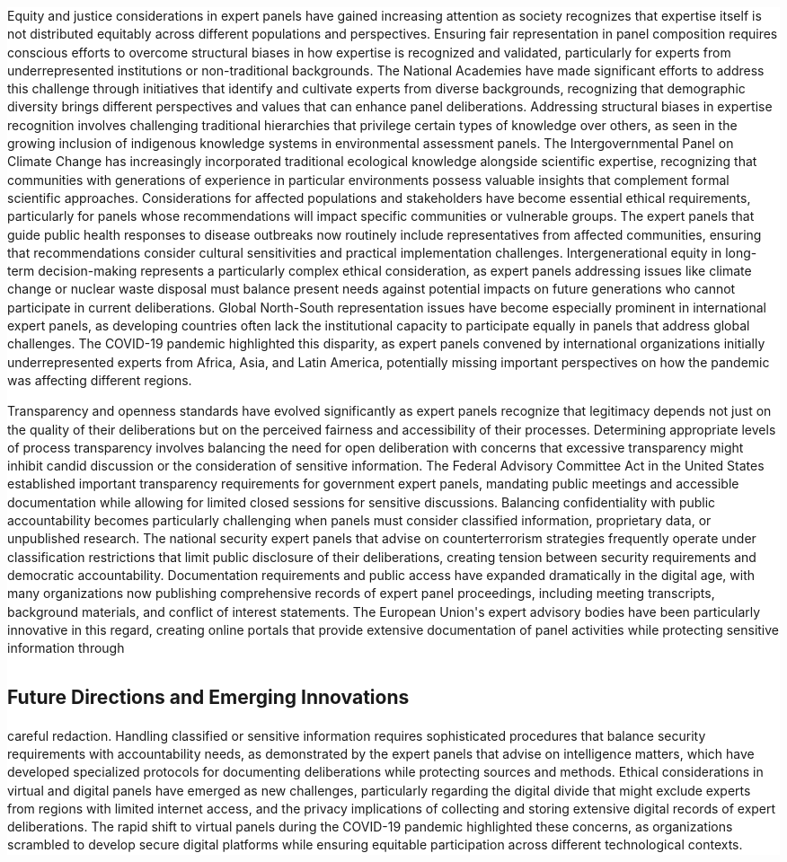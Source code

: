 Equity and justice considerations in expert panels have gained increasing attention as society recognizes that expertise itself is not distributed equitably across different populations and perspectives. Ensuring fair representation in panel composition requires conscious efforts to overcome structural biases in how expertise is recognized and validated, particularly for experts from underrepresented institutions or non-traditional backgrounds. The National Academies have made significant efforts to address this challenge through initiatives that identify and cultivate experts from diverse backgrounds, recognizing that demographic diversity brings different perspectives and values that can enhance panel deliberations. Addressing structural biases in expertise recognition involves challenging traditional hierarchies that privilege certain types of knowledge over others, as seen in the growing inclusion of indigenous knowledge systems in environmental assessment panels. The Intergovernmental Panel on Climate Change has increasingly incorporated traditional ecological knowledge alongside scientific expertise, recognizing that communities with generations of experience in particular environments possess valuable insights that complement formal scientific approaches. Considerations for affected populations and stakeholders have become essential ethical requirements, particularly for panels whose recommendations will impact specific communities or vulnerable groups. The expert panels that guide public health responses to disease outbreaks now routinely include representatives from affected communities, ensuring that recommendations consider cultural sensitivities and practical implementation challenges. Intergenerational equity in long-term decision-making represents a particularly complex ethical consideration, as expert panels addressing issues like climate change or nuclear waste disposal must balance present needs against potential impacts on future generations who cannot participate in current deliberations. Global North-South representation issues have become especially prominent in international expert panels, as developing countries often lack the institutional capacity to participate equally in panels that address global challenges. The COVID-19 pandemic highlighted this disparity, as expert panels convened by international organizations initially underrepresented experts from Africa, Asia, and Latin America, potentially missing important perspectives on how the pandemic was affecting different regions.

Transparency and openness standards have evolved significantly as expert panels recognize that legitimacy depends not just on the quality of their deliberations but on the perceived fairness and accessibility of their processes. Determining appropriate levels of process transparency involves balancing the need for open deliberation with concerns that excessive transparency might inhibit candid discussion or the consideration of sensitive information. The Federal Advisory Committee Act in the United States established important transparency requirements for government expert panels, mandating public meetings and accessible documentation while allowing for limited closed sessions for sensitive discussions. Balancing confidentiality with public accountability becomes particularly challenging when panels must consider classified information, proprietary data, or unpublished research. The national security expert panels that advise on counterterrorism strategies frequently operate under classification restrictions that limit public disclosure of their deliberations, creating tension between security requirements and democratic accountability. Documentation requirements and public access have expanded dramatically in the digital age, with many organizations now publishing comprehensive records of expert panel proceedings, including meeting transcripts, background materials, and conflict of interest statements. The European Union's expert advisory bodies have been particularly innovative in this regard, creating online portals that provide extensive documentation of panel activities while protecting sensitive information through

## Future Directions and Emerging Innovations

careful redaction. Handling classified or sensitive information requires sophisticated procedures that balance security requirements with accountability needs, as demonstrated by the expert panels that advise on intelligence matters, which have developed specialized protocols for documenting deliberations while protecting sources and methods. Ethical considerations in virtual and digital panels have emerged as new challenges, particularly regarding the digital divide that might exclude experts from regions with limited internet access, and the privacy implications of collecting and storing extensive digital records of expert deliberations. The rapid shift to virtual panels during the COVID-19 pandemic highlighted these concerns, as organizations scrambled to develop secure digital platforms while ensuring equitable participation across different technological contexts.
